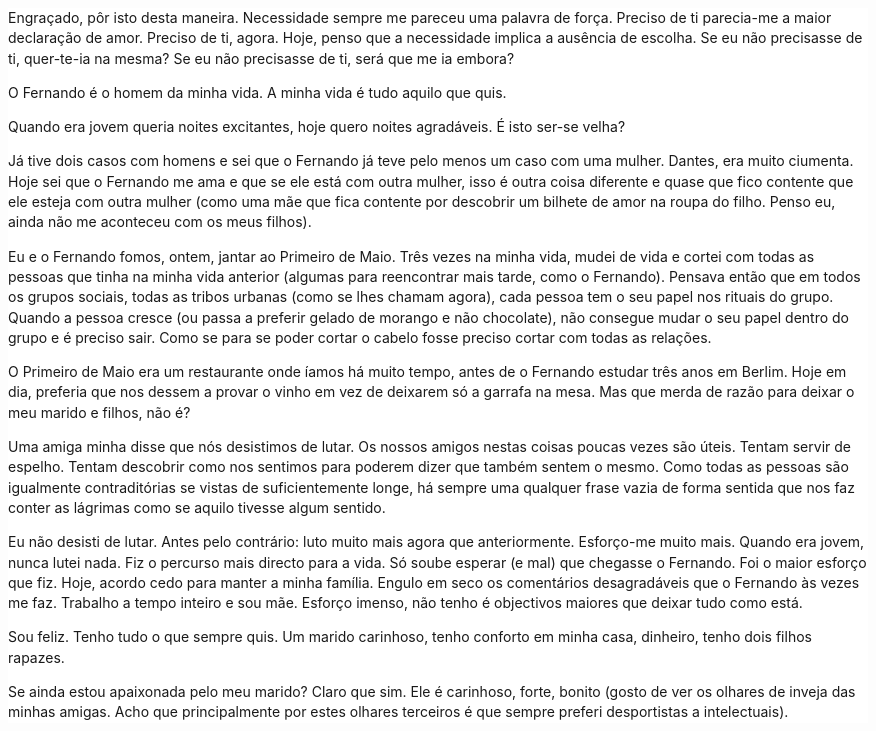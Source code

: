 Engraçado, pôr isto desta maneira. Necessidade sempre me pareceu uma
palavra de força. Preciso de ti parecia-me a maior declaração de amor.
Preciso de ti, agora. Hoje, penso que a necessidade implica a ausência
de escolha. Se eu não precisasse de ti, quer-te-ia na mesma? Se eu não
precisasse de ti, será que me ia embora?

O Fernando é o homem da minha vida. A minha vida é tudo aquilo que quis.

Quando era jovem queria noites excitantes, hoje quero noites agradáveis.
É isto ser-se velha?

Já tive dois casos com homens e sei que o Fernando já teve pelo menos um
caso com uma mulher. Dantes, era muito ciumenta. Hoje sei que o Fernando
me ama e que se ele está com outra mulher, isso é outra coisa diferente
e quase que fico contente que ele esteja com outra mulher (como uma mãe
que fica contente por descobrir um bilhete de amor na roupa do filho.
Penso eu, ainda não me aconteceu com os meus filhos).

Eu e o Fernando fomos, ontem, jantar ao Primeiro de Maio. Três vezes na
minha vida, mudei de vida e cortei com todas as pessoas que tinha na
minha vida anterior (algumas para reencontrar mais tarde, como o
Fernando). Pensava então que em todos os grupos sociais, todas as tribos
urbanas (como se lhes chamam agora), cada pessoa tem o seu papel nos
rituais do grupo. Quando a pessoa cresce (ou passa a preferir gelado de
morango e não chocolate), não consegue mudar o seu papel dentro do grupo
e é preciso sair. Como se para se poder cortar o cabelo fosse preciso
cortar com todas as relações.

O Primeiro de Maio era um restaurante onde íamos há muito tempo, antes
de o Fernando estudar três anos em Berlim. Hoje em dia, preferia que nos
dessem a provar o vinho em vez de deixarem só a garrafa na mesa. Mas que
merda de razão para deixar o meu marido e filhos, não é?

Uma amiga minha disse que nós desistimos de lutar. Os nossos amigos
nestas coisas poucas vezes são úteis. Tentam servir de espelho. Tentam
descobrir como nos sentimos para poderem dizer que também sentem o
mesmo. Como todas as pessoas são igualmente contraditórias se vistas de
suficientemente longe, há sempre uma qualquer frase vazia de forma
sentida que nos faz conter as lágrimas como se aquilo tivesse algum
sentido.

Eu não desisti de lutar. Antes pelo contrário: luto muito mais agora que
anteriormente. Esforço-me muito mais. Quando era jovem, nunca lutei
nada. Fiz o percurso mais directo para a vida. Só soube esperar (e mal)
que chegasse o Fernando. Foi o maior esforço que fiz. Hoje, acordo cedo
para manter a minha família. Engulo em seco os comentários desagradáveis
que o Fernando às vezes me faz. Trabalho a tempo inteiro e sou mãe.
Esforço imenso, não tenho é objectivos maiores que deixar tudo como
está.

Sou feliz. Tenho tudo o que sempre quis. Um marido carinhoso, tenho
conforto em minha casa, dinheiro, tenho dois filhos rapazes.

Se ainda estou apaixonada pelo meu marido? Claro que sim. Ele é
carinhoso, forte, bonito (gosto de ver os olhares de inveja das minhas
amigas. Acho que principalmente por estes olhares terceiros é que sempre
preferi desportistas a intelectuais).
